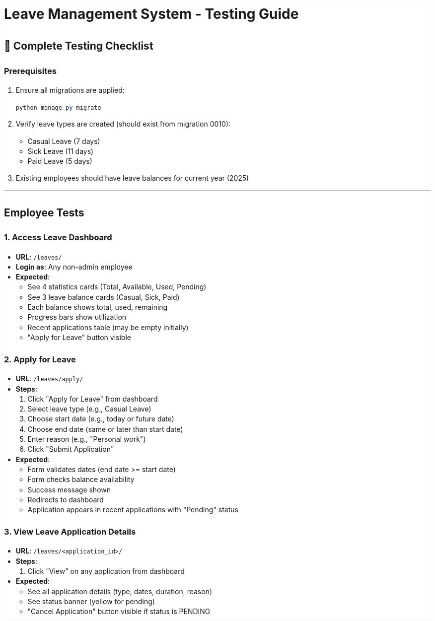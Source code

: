 # Leave Management System - Testing Guide

## 🧪 Complete Testing Checklist

### Prerequisites
1. Ensure all migrations are applied:
   ```powershell
   python manage.py migrate
   ```

2. Verify leave types are created (should exist from migration 0010):
   - Casual Leave (7 days)
   - Sick Leave (11 days)
   - Paid Leave (5 days)

3. Existing employees should have leave balances for current year (2025)

---

## Employee Tests

### 1. Access Leave Dashboard
- **URL**: `/leaves/`
- **Login as**: Any non-admin employee
- **Expected**:
  - See 4 statistics cards (Total, Available, Used, Pending)
  - See 3 leave balance cards (Casual, Sick, Paid)
  - Each balance shows total, used, remaining
  - Progress bars show utilization
  - Recent applications table (may be empty initially)
  - "Apply for Leave" button visible

### 2. Apply for Leave
- **URL**: `/leaves/apply/`
- **Steps**:
  1. Click "Apply for Leave" from dashboard
  2. Select leave type (e.g., Casual Leave)
  3. Choose start date (e.g., today or future date)
  4. Choose end date (same or later than start date)
  5. Enter reason (e.g., "Personal work")
  6. Click "Submit Application"
- **Expected**:
  - Form validates dates (end date >= start date)
  - Form checks balance availability
  - Success message shown
  - Redirects to dashboard
  - Application appears in recent applications with "Pending" status

### 3. View Leave Application Details
- **URL**: `/leaves/<application_id>/`
- **Steps**:
  1. Click "View" on any application from dashboard
- **Expected**:
  - See all application details (type, dates, duration, reason)
  - See status banner (yellow for pending)
  - "Cancel Application" button visible if status is PENDING

